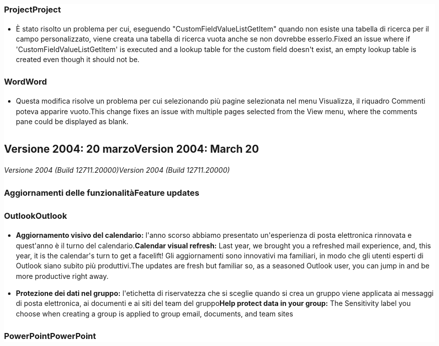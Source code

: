 ### <a name="project"></a><span data-ttu-id="e832b-382">Project</span><span class="sxs-lookup"><span data-stu-id="e832b-382">Project</span></span>
- <span data-ttu-id="e832b-383">È stato risolto un problema per cui, eseguendo "CustomFieldValueListGetItem" quando non esiste una tabella di ricerca per il campo personalizzato, viene creata una tabella di ricerca vuota anche se non dovrebbe esserlo.</span><span class="sxs-lookup"><span data-stu-id="e832b-383">Fixed an issue where if 'CustomFieldValueListGetItem' is executed and a lookup table for the custom field doesn't exist, an empty lookup table is created even though it should not be.</span></span>

### <a name="word"></a><span data-ttu-id="e832b-384">Word</span><span class="sxs-lookup"><span data-stu-id="e832b-384">Word</span></span>
- <span data-ttu-id="e832b-385">Questa modifica risolve un problema per cui selezionando più pagine selezionata nel menu Visualizza, il riquadro Commenti poteva apparire vuoto.</span><span class="sxs-lookup"><span data-stu-id="e832b-385">This change fixes an issue with multiple pages selected from the View menu, where the comments pane could be displayed as blank.</span></span>

[//]: # (DO NOT REMOVE BUGDETAILS CONTENT END)

## <a name="version-2004-march-20"></a><span data-ttu-id="e832b-387">Versione 2004: 20 marzo</span><span class="sxs-lookup"><span data-stu-id="e832b-387">Version 2004: March 20</span></span>
<span data-ttu-id="e832b-388">*Versione 2004 (Build 12711.20000)*</span><span class="sxs-lookup"><span data-stu-id="e832b-388">*Version 2004 (Build 12711.20000)*</span></span>

[//]: # (DO NOT REMOVE FEATUREDETAILS CONTENT START)

### <a name="feature-updates"></a><span data-ttu-id="e832b-390">Aggiornamenti delle funzionalità</span><span class="sxs-lookup"><span data-stu-id="e832b-390">Feature updates</span></span>
### <a name="outlook"></a><span data-ttu-id="e832b-391">Outlook</span><span class="sxs-lookup"><span data-stu-id="e832b-391">Outlook</span></span>

- <span data-ttu-id="e832b-392">**Aggiornamento visivo del calendario:** l'anno scorso abbiamo presentato un'esperienza di posta elettronica rinnovata e quest'anno è il turno del calendario.</span><span class="sxs-lookup"><span data-stu-id="e832b-392">**Calendar visual refresh:** Last year, we brought you a refreshed mail experience, and, this year, it is the calendar's turn to get a facelift!</span></span> <span data-ttu-id="e832b-393">Gli aggiornamenti sono innovativi ma familiari, in modo che gli utenti esperti di Outlook siano subito più produttivi.</span><span class="sxs-lookup"><span data-stu-id="e832b-393">The updates are fresh but familiar so, as a seasoned Outlook user, you can jump in and be more productive right away.</span></span>

- <span data-ttu-id="e832b-394">**Protezione dei dati nel gruppo:** l'etichetta di riservatezza che si sceglie quando si crea un gruppo viene applicata ai messaggi di posta elettronica, ai documenti e ai siti del team del gruppo</span><span class="sxs-lookup"><span data-stu-id="e832b-394">**Help protect data in your group:** The Sensitivity label you choose when creating a group is applied to group email, documents, and team sites</span></span>

### <a name="powerpoint"></a><span data-ttu-id="e832b-395">PowerPoint</span><span class="sxs-lookup"><span data-stu-id="e832b-395">PowerPoint</span></span>


[//]: # (NON RIMUOVERE)
[//]: # (DO NOT REMOVE FEATUREDETAILS CONTENT END)
[//]: # (DO NOT REMOVE BUGDETAILS CONTENT START)
[//]: # (DO NOT REMOVE FEATUREDETAILS CONTENT END)
[//]: # (DO NOT REMOVE BUGDETAILS CONTENT START)
[//]: # (DO NOT REMOVE FEATUREDETAILS CONTENT END)
[//]: # (DO NOT REMOVE BUGDETAILS CONTENT START)
[//]: # (NON RIMUOVERE FINE DEL CONTENUTO DEI BUG)
[//]: # (DO NOT REMOVE FEATUREDETAILS CONTENT END)
[//]: # (DO NOT REMOVE BUGDETAILS CONTENT START)
[//]: # (NON RIMUOVERE FINE DEL CONTENUTO DEI BUG)
[//]: # (DO NOT REMOVE FEATUREDETAILS CONTENT END)
[//]: # (DO NOT REMOVE BUGDETAILS CONTENT START)
[//]: # (NON RIMUOVERE FINE CONTENUTO DETTAGLI DEI BUG)
[//]: # (DO NOT REMOVE BUGDETAILS CONTENT START)
[//]: # (DO NOT REMOVE BUGDETAILS CONTENT START)
[//]: # (DO NOT REMOVE FEATUREDETAILS CONTENT END)
[//]: # (DO NOT REMOVE BUGDETAILS CONTENT START)
[//]: # (DO NOT REMOVE FEATUREDETAILS CONTENT END)
[//]: # (DO NOT REMOVE BUGDETAILS CONTENT START)
[//]: # (DO NOT REMOVE FEATUREDETAILS CONTENT END)
[//]: # (DO NOT REMOVE BUGDETAILS CONTENT START)
[//]: # (DO NOT REMOVE FEATUREDETAILS CONTENT END)
[//]: # (DO NOT REMOVE BUGDETAILS CONTENT START)
[//]: # (NON RIMUOVERE FINE CONTENUTO DETTAGLI DEI BUG)
[//]: # (DO NOT REMOVE BUGDETAILS CONTENT START)